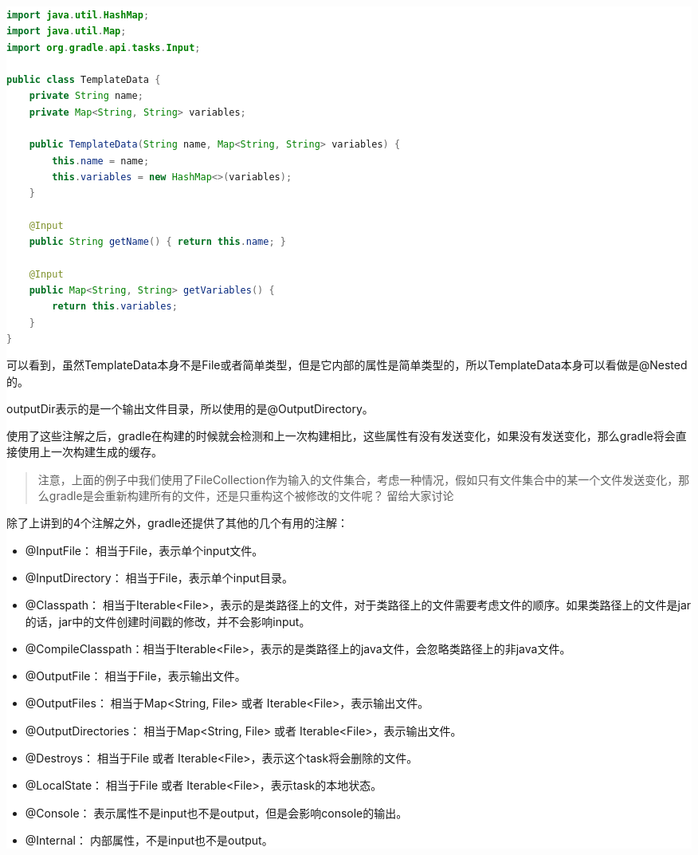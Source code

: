 ~~~java
import java.util.HashMap;
import java.util.Map;
import org.gradle.api.tasks.Input;

public class TemplateData {
    private String name;
    private Map<String, String> variables;

    public TemplateData(String name, Map<String, String> variables) {
        this.name = name;
        this.variables = new HashMap<>(variables);
    }

    @Input
    public String getName() { return this.name; }

    @Input
    public Map<String, String> getVariables() {
        return this.variables;
    }
}
~~~

可以看到，虽然TemplateData本身不是File或者简单类型，但是它内部的属性是简单类型的，所以TemplateData本身可以看做是@Nested的。

outputDir表示的是一个输出文件目录，所以使用的是@OutputDirectory。

使用了这些注解之后，gradle在构建的时候就会检测和上一次构建相比，这些属性有没有发送变化，如果没有发送变化，那么gradle将会直接使用上一次构建生成的缓存。

> 注意，上面的例子中我们使用了FileCollection作为输入的文件集合，考虑一种情况，假如只有文件集合中的某一个文件发送变化，那么gradle是会重新构建所有的文件，还是只重构这个被修改的文件呢？
> 留给大家讨论

除了上讲到的4个注解之外，gradle还提供了其他的几个有用的注解：

* @InputFile： 相当于File，表示单个input文件。

* @InputDirectory： 相当于File，表示单个input目录。

* @Classpath： 相当于Iterable&lt;File>，表示的是类路径上的文件，对于类路径上的文件需要考虑文件的顺序。如果类路径上的文件是jar的话，jar中的文件创建时间戳的修改，并不会影响input。

* @CompileClasspath：相当于Iterable&lt;File>，表示的是类路径上的java文件，会忽略类路径上的非java文件。

* @OutputFile： 相当于File，表示输出文件。

* @OutputFiles： 相当于Map&lt;String, File> 或者 Iterable&lt;File>，表示输出文件。

* @OutputDirectories： 相当于Map&lt;String, File> 或者 Iterable&lt;File>，表示输出文件。

* @Destroys： 相当于File 或者 Iterable&lt;File>，表示这个task将会删除的文件。

* @LocalState： 相当于File 或者 Iterable&lt;File>，表示task的本地状态。

* @Console： 表示属性不是input也不是output，但是会影响console的输出。

* @Internal： 内部属性，不是input也不是output。
